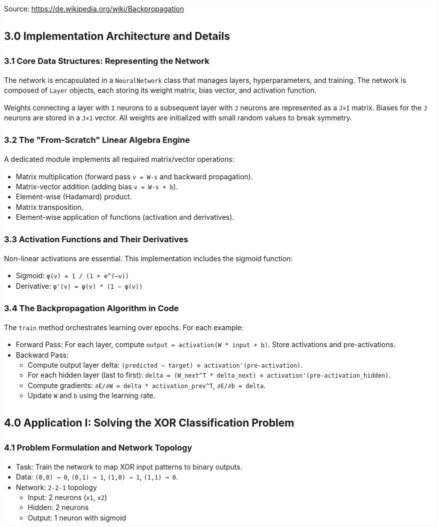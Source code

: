 Source: https://de.wikipedia.org/wiki/Backpropagation

## 3.0 Implementation Architecture and Details

### 3.1 Core Data Structures: Representing the Network
The network is encapsulated in a `NeuralNetwork` class that manages layers, hyperparameters, and training. The network is composed of `Layer` objects, each storing its weight matrix, bias vector, and activation function.

Weights connecting a layer with `I` neurons to a subsequent layer with `J` neurons are represented as a `J×I` matrix. Biases for the `J` neurons are stored in a `J×1` vector. All weights are initialized with small random values to break symmetry.

### 3.2 The "From-Scratch" Linear Algebra Engine
A dedicated module implements all required matrix/vector operations:

- Matrix multiplication (forward pass `v = W·s` and backward propagation).
- Matrix-vector addition (adding bias `v = W·s + b`).
- Element-wise (Hadamard) product.
- Matrix transposition.
- Element-wise application of functions (activation and derivatives).

### 3.3 Activation Functions and Their Derivatives
Non-linear activations are essential. This implementation includes the sigmoid function:

- Sigmoid: `φ(v) = 1 / (1 + e^(−v))`
- Derivative: `φ'(v) = φ(v) * (1 − φ(v))`

### 3.4 The Backpropagation Algorithm in Code
The `train` method orchestrates learning over epochs. For each example:

- Forward Pass: For each layer, compute `output = activation(W * input + b)`. Store activations and pre-activations.
- Backward Pass:
  - Compute output layer delta: `(predicted − target) ⊙ activation'(pre-activation)`.
  - For each hidden layer (last to first): `delta = (W_next^T * delta_next) ⊙ activation'(pre-activation_hidden)`.
  - Compute gradients: `∂E/∂W = delta * activation_prev^T`, `∂E/∂b = delta`.
  - Update `W` and `b` using the learning rate.

## 4.0 Application I: Solving the XOR Classification Problem

### 4.1 Problem Formulation and Network Topology
- Task: Train the network to map XOR input patterns to binary outputs.
- Data: `(0,0) → 0`, `(0,1) → 1`, `(1,0) → 1`, `(1,1) → 0`.
- Network: `2-2-1` topology
  - Input: 2 neurons (`x1`, `x2`)
  - Hidden: 2 neurons
  - Output: 1 neuron with sigmoid
